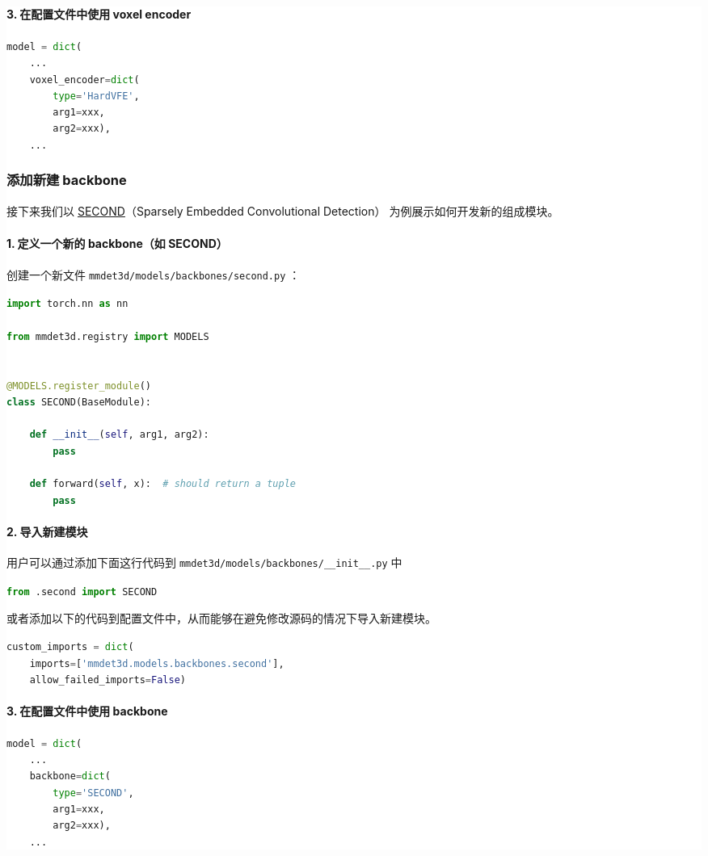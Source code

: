#### 3. 在配置文件中使用 voxel encoder

```python
model = dict(
    ...
    voxel_encoder=dict(
        type='HardVFE',
        arg1=xxx,
        arg2=xxx),
    ...
```

### 添加新建 backbone

接下来我们以 [SECOND](https://www.mdpi.com/1424-8220/18/10/3337)（Sparsely Embedded Convolutional Detection） 为例展示如何开发新的组成模块。

#### 1. 定义一个新的 backbone（如 SECOND）

创建一个新文件 `mmdet3d/models/backbones/second.py` ：

```python
import torch.nn as nn

from mmdet3d.registry import MODELS


@MODELS.register_module()
class SECOND(BaseModule):

    def __init__(self, arg1, arg2):
        pass

    def forward(self, x):  # should return a tuple
        pass
```

#### 2. 导入新建模块

用户可以通过添加下面这行代码到 `mmdet3d/models/backbones/__init__.py` 中

```python
from .second import SECOND
```

或者添加以下的代码到配置文件中，从而能够在避免修改源码的情况下导入新建模块。

```python
custom_imports = dict(
    imports=['mmdet3d.models.backbones.second'],
    allow_failed_imports=False)
```

#### 3. 在配置文件中使用 backbone

```python
model = dict(
    ...
    backbone=dict(
        type='SECOND',
        arg1=xxx,
        arg2=xxx),
    ...
```
